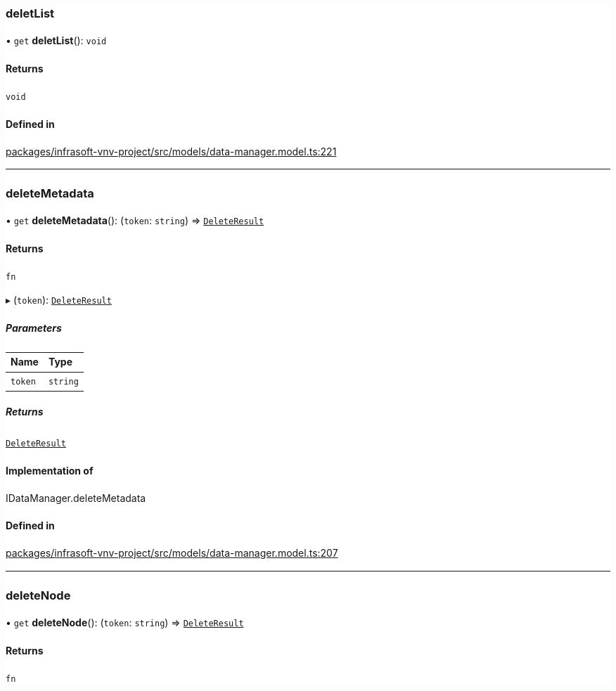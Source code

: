 ### deletList

• `get` **deletList**(): `void`

#### Returns

`void`

#### Defined in

[packages/infrasoft-vnv-project/src/models/data-manager.model.ts:221](https://github.com/infrasoftbe/Infrasoft-vnv-ritual-project/blob/8c55713745804fbf004d7add2c4b90690c1560d1/src/models/data-manager.model.ts#L221)

___

### deleteMetadata

• `get` **deleteMetadata**(): (`token`: `string`) => [`DeleteResult`](../modules.md#deleteresult)

#### Returns

`fn`

▸ (`token`): [`DeleteResult`](../modules.md#deleteresult)

##### Parameters

| Name | Type |
| :------ | :------ |
| `token` | `string` |

##### Returns

[`DeleteResult`](../modules.md#deleteresult)

#### Implementation of

IDataManager.deleteMetadata

#### Defined in

[packages/infrasoft-vnv-project/src/models/data-manager.model.ts:207](https://github.com/infrasoftbe/Infrasoft-vnv-ritual-project/blob/8c55713745804fbf004d7add2c4b90690c1560d1/src/models/data-manager.model.ts#L207)

___

### deleteNode

• `get` **deleteNode**(): (`token`: `string`) => [`DeleteResult`](../modules.md#deleteresult)

#### Returns

`fn`

